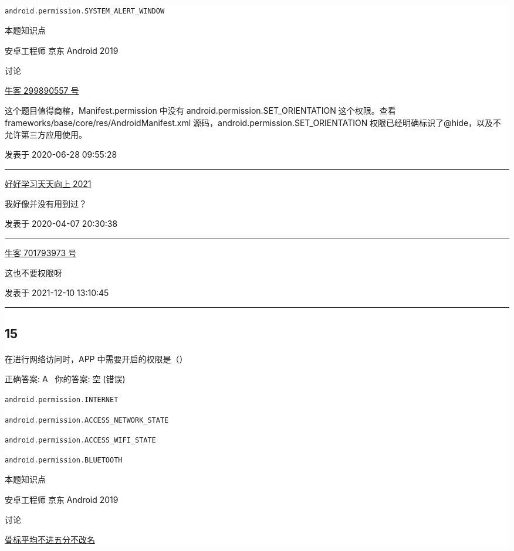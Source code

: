 ```cpp
android.permission.SYSTEM_ALERT_WINDOW
```

本题知识点

安卓工程师 京东 Android 2019

讨论

[牛客 299890557 号](https://www.nowcoder.com/profile/299890557)

这个题目值得商榷，Manifest.permission 中没有 android.permission.SET_ORIENTATION 这个权限。查看 frameworks/base/core/res/AndroidManifest.xml 源码，android.permission.SET_ORIENTATION 权限已经明确标识了@hide，以及不允许第三方应用使用。

发表于 2020-06-28 09:55:28

* * *

[好好学习天天向上 2021](https://www.nowcoder.com/profile/5611794)

我好像并没有用到过？

发表于 2020-04-07 20:30:38

* * *

[牛客 701793973 号](https://www.nowcoder.com/profile/701793973)

这也不要权限呀

发表于 2021-12-10 13:10:45

* * *

## 15

在进行网络访问时，APP 中需要开启的权限是（）

正确答案: A   你的答案: 空 (错误)

```cpp
android.permission.INTERNET
```

```cpp
android.permission.ACCESS_NETWORK_STATE
```

```cpp
android.permission.ACCESS_WIFI_STATE
```

```cpp
android.permission.BLUETOOTH
```

本题知识点

安卓工程师 京东 Android 2019

讨论

[骨标平均不进五分不改名](https://www.nowcoder.com/profile/512875194)
